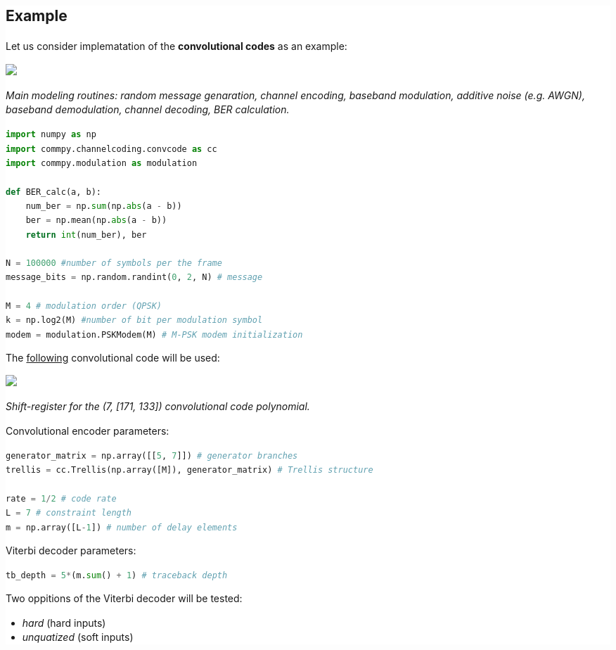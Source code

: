 ## Example

Let us consider implematation of the **convolutional codes** as an example:

<img src="https://habrastorage.org/webt/v3/v5/w2/v3v5w2gbwk34nzk_2qt25baoebq.png" width="500"/>

*Main modeling routines: random message genaration, channel encoding, baseband modulation, additive noise (e.g. AWGN), baseband demodulation, channel decoding, BER calculation.*

```python
import numpy as np
import commpy.channelcoding.convcode as cc
import commpy.modulation as modulation

def BER_calc(a, b):
    num_ber = np.sum(np.abs(a - b))
    ber = np.mean(np.abs(a - b))
    return int(num_ber), ber

N = 100000 #number of symbols per the frame
message_bits = np.random.randint(0, 2, N) # message

M = 4 # modulation order (QPSK)
k = np.log2(M) #number of bit per modulation symbol
modem = modulation.PSKModem(M) # M-PSK modem initialization 
```

The [following](https://en.wikipedia.org/wiki/File:Conv_code_177_133.png) convolutional code will be used:

![](https://upload.wikimedia.org/wikipedia/commons/thumb/b/b3/Conv_code_177_133.png/800px-Conv_code_177_133.png)

*Shift-register for the (7, [171, 133]) convolutional code polynomial.*

Convolutional encoder parameters:

```python
generator_matrix = np.array([[5, 7]]) # generator branches
trellis = cc.Trellis(np.array([M]), generator_matrix) # Trellis structure

rate = 1/2 # code rate
L = 7 # constraint length
m = np.array([L-1]) # number of delay elements
```

Viterbi decoder parameters:

```python
tb_depth = 5*(m.sum() + 1) # traceback depth
```

Two oppitions of the Viterbi decoder will be tested:

- *hard* (hard inputs)
- *unquatized* (soft inputs)
